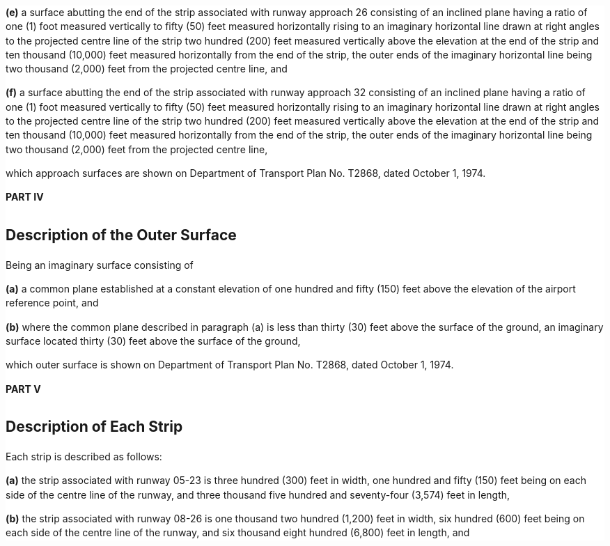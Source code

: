 

**(e)** a surface abutting the end of the strip associated with runway approach 26 consisting of an inclined plane having a ratio of one (1) foot measured vertically to fifty (50) feet measured horizontally rising to an imaginary horizontal line drawn at right angles to the projected centre line of the strip two hundred (200) feet measured vertically above the elevation at the end of the strip and ten thousand (10,000) feet measured horizontally from the end of the strip, the outer ends of the imaginary horizontal line being two thousand (2,000) feet from the projected centre line, and



**(f)** a surface abutting the end of the strip associated with runway approach 32 consisting of an inclined plane having a ratio of one (1) foot measured vertically to fifty (50) feet measured horizontally rising to an imaginary horizontal line drawn at right angles to the projected centre line of the strip two hundred (200) feet measured vertically above the elevation at the end of the strip and ten thousand (10,000) feet measured horizontally from the end of the strip, the outer ends of the imaginary horizontal line being two thousand (2,000) feet from the projected centre line,



which approach surfaces are shown on Department of Transport Plan No. T2868, dated October 1, 1974.





**PART IV** 
## Description of the Outer Surface

Being an imaginary surface consisting of

**(a)** a common plane established at a constant elevation of one hundred and fifty (150) feet above the elevation of the airport reference point, and



**(b)** where the common plane described in paragraph (a) is less than thirty (30) feet above the surface of the ground, an imaginary surface located thirty (30) feet above the surface of the ground,



which outer surface is shown on Department of Transport Plan No. T2868, dated October 1, 1974.





**PART V** 
## Description of Each Strip

Each strip is described as follows:

**(a)** the strip associated with runway 05-23 is three hundred (300) feet in width, one hundred and fifty (150) feet being on each side of the centre line of the runway, and three thousand five hundred and seventy-four (3,574) feet in length,



**(b)** the strip associated with runway 08-26 is one thousand two hundred (1,200) feet in width, six hundred (600) feet being on each side of the centre line of the runway, and six thousand eight hundred (6,800) feet in length, and


